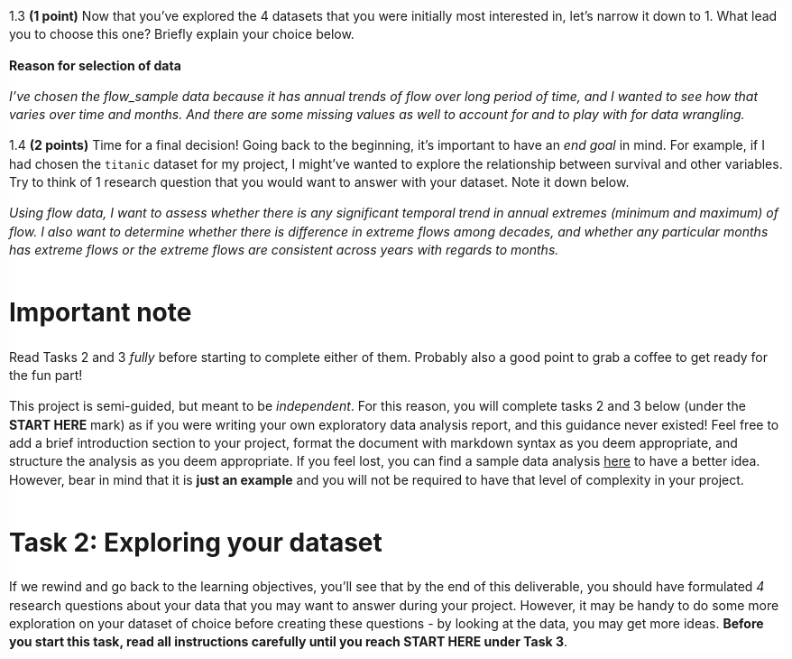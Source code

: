 

1.3 **(1 point)** Now that you’ve explored the 4 datasets that you were
initially most interested in, let’s narrow it down to 1. What lead you
to choose this one? Briefly explain your choice below.



**Reason for selection of data**

*I’ve chosen the flow_sample data because it has annual trends of flow
over long period of time, and I wanted to see how that varies over time
and months. And there are some missing values as well to account for and
to play with for data wrangling.*



1.4 **(2 points)** Time for a final decision! Going back to the
beginning, it’s important to have an *end goal* in mind. For example, if
I had chosen the `titanic` dataset for my project, I might’ve wanted to
explore the relationship between survival and other variables. Try to
think of 1 research question that you would want to answer with your
dataset. Note it down below.



*Using flow data, I want to assess whether there is any significant
temporal trend in annual extremes (minimum and maximum) of flow. I also
want to determine whether there is difference in extreme flows among
decades, and whether any particular months has extreme flows or the
extreme flows are consistent across years with regards to months.*



# Important note

Read Tasks 2 and 3 *fully* before starting to complete either of them.
Probably also a good point to grab a coffee to get ready for the fun
part!

This project is semi-guided, but meant to be *independent*. For this
reason, you will complete tasks 2 and 3 below (under the **START HERE**
mark) as if you were writing your own exploratory data analysis report,
and this guidance never existed! Feel free to add a brief introduction
section to your project, format the document with markdown syntax as you
deem appropriate, and structure the analysis as you deem appropriate. If
you feel lost, you can find a sample data analysis
[here](https://www.kaggle.com/headsortails/tidy-titarnic) to have a
better idea. However, bear in mind that it is **just an example** and
you will not be required to have that level of complexity in your
project.

# Task 2: Exploring your dataset

If we rewind and go back to the learning objectives, you’ll see that by
the end of this deliverable, you should have formulated *4* research
questions about your data that you may want to answer during your
project. However, it may be handy to do some more exploration on your
dataset of choice before creating these questions - by looking at the
data, you may get more ideas. **Before you start this task, read all
instructions carefully until you reach START HERE under Task 3**.

